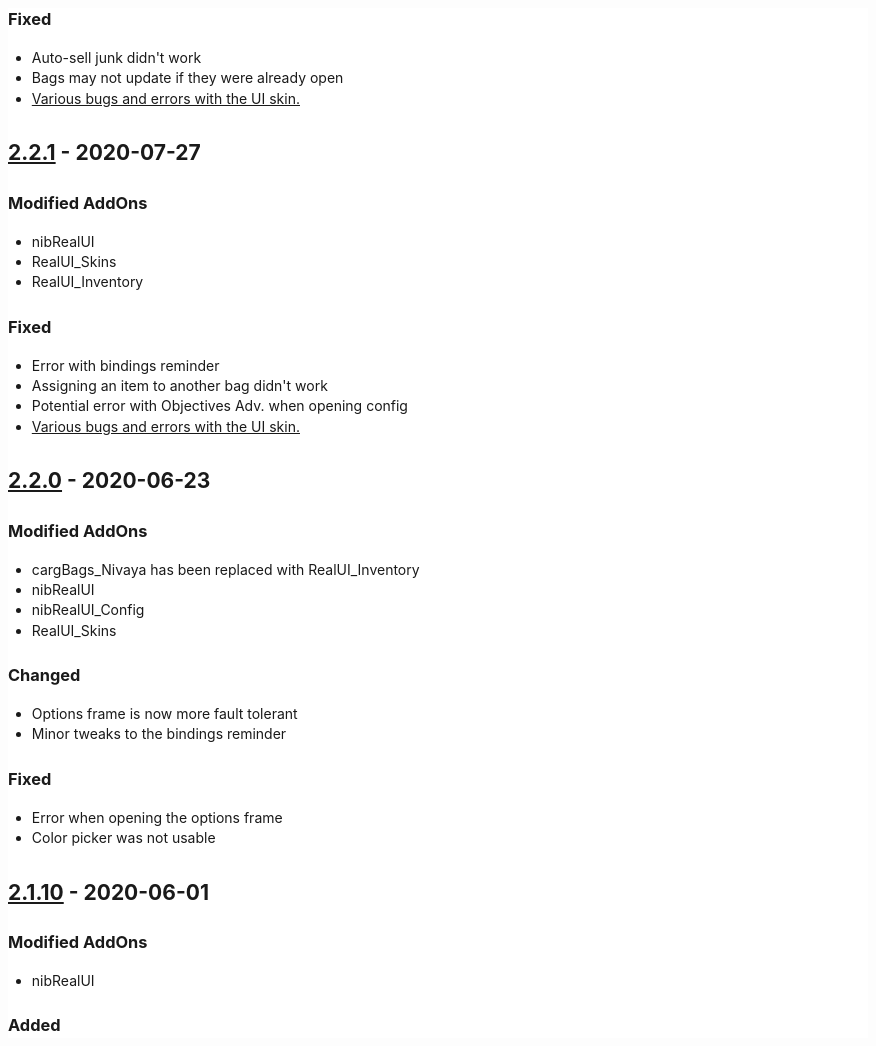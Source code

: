 ### Fixed ###

  * Auto-sell junk didn't work
  * Bags may not update if they were already open
  * [Various bugs and errors with the UI skin.](https://www.wowinterface.com/downloads/info18589-Aurora.html#changelog)



## [2.2.1] - 2020-07-27 ##
### Modified AddOns ###

  * nibRealUI
  * RealUI_Skins
  * RealUI_Inventory

### Fixed ###

  * Error with bindings reminder
  * Assigning an item to another bag didn't work
  * Potential error with Objectives Adv. when opening config
  * [Various bugs and errors with the UI skin.](https://www.wowinterface.com/downloads/info18589-Aurora.html#changelog)



## [2.2.0] - 2020-06-23 ##
### Modified AddOns ###

  * cargBags_Nivaya has been replaced with RealUI_Inventory
  * nibRealUI
  * nibRealUI_Config
  * RealUI_Skins

### Changed ###

  * Options frame is now more fault tolerant
  * Minor tweaks to the bindings reminder

### Fixed ###

  * Error when opening the options frame
  * Color picker was not usable



## [2.1.10] - 2020-06-01 ##
### Modified AddOns ###

  * nibRealUI

### Added ###


[Unreleased]: https://github.com/RealUI/RealUI/compare/main...develop
[2.3.7]: https://github.com/RealUI/RealUI/compare/2.3.6...2.3.7
[2.3.6]: https://github.com/RealUI/RealUI/compare/2.3.5...2.3.6
[2.3.5]: https://github.com/RealUI/RealUI/compare/2.3.4...2.3.5
[2.3.4]: https://github.com/RealUI/RealUI/compare/2.3.3...2.3.4
[2.3.3]: https://github.com/RealUI/RealUI/compare/2.3.2...2.3.3
[2.3.2]: https://github.com/RealUI/RealUI/compare/2.3.1...2.3.2
[2.3.1]: https://github.com/RealUI/RealUI/compare/2.3.0...2.3.1
[2.3.0]: https://github.com/RealUI/RealUI/compare/2.2.9...2.3.0
[2.2.9]: https://github.com/RealUI/RealUI/compare/2.2.8...2.2.9
[2.2.8]: https://github.com/RealUI/RealUI/compare/2.2.7...2.2.8
[2.2.7]: https://github.com/RealUI/RealUI/compare/2.2.6...2.2.7
[2.2.6]: https://github.com/RealUI/RealUI/compare/2.2.5...2.2.6
[2.2.5]: https://github.com/RealUI/RealUI/compare/2.2.4...2.2.5
[2.2.4]: https://github.com/RealUI/RealUI/compare/2.2.3...2.2.4
[2.2.3]: https://github.com/RealUI/RealUI/compare/2.2.2...2.2.3
[2.2.2]: https://github.com/RealUI/RealUI/compare/2.2.1...2.2.2
[2.2.1]: https://github.com/RealUI/RealUI/compare/2.2.0...2.2.1
[2.2.0]: https://github.com/RealUI/RealUI/compare/2.1.10...2.2.0
[2.1.10]: https://github.com/RealUI/RealUI/compare/2.1.9...2.1.10
[2.1.9]: https://github.com/RealUI/RealUI/compare/2.1.8...2.1.9
[2.1.8]: https://github.com/RealUI/RealUI/compare/2.1.7...2.1.8
[2.1.7]: https://github.com/RealUI/RealUI/compare/2.1.6...2.1.7
[2.1.6]: https://github.com/RealUI/RealUI/compare/2.1.5...2.1.6
[2.1.5]: https://github.com/RealUI/RealUI/compare/2.1.4...2.1.5
[2.1.4]: https://github.com/RealUI/RealUI/compare/2.1.3...2.1.4
[2.1.3]: https://github.com/RealUI/RealUI/compare/2.1.2...2.1.3
[2.1.2]: https://github.com/RealUI/RealUI/compare/2.1.1...2.1.2
[2.1.1]: https://github.com/RealUI/RealUI/compare/2.1.0...2.1.1
[2.1.0]: https://github.com/RealUI/RealUI/compare/2.0.14...2.1.0